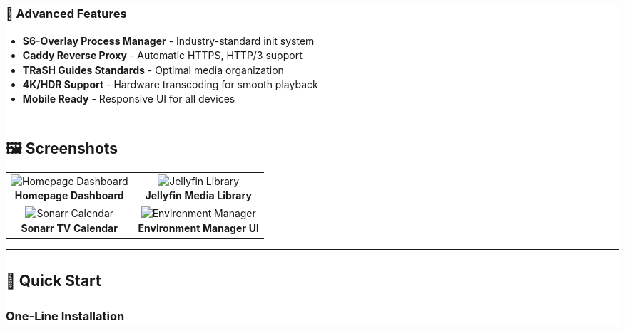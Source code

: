 </td>
<td width="50%">

### 🚀 Advanced Features
- **S6-Overlay Process Manager** - Industry-standard init system
- **Caddy Reverse Proxy** - Automatic HTTPS, HTTP/3 support
- **TRaSH Guides Standards** - Optimal media organization
- **4K/HDR Support** - Hardware transcoding for smooth playback
- **Mobile Ready** - Responsive UI for all devices

</td>
</tr>
</table>

---

## 🖼️ Screenshots

<div align="center">
  <table>
    <tr>
      <td align="center">
        <img src="docs/images/homepage-dashboard.png" width="400" alt="Homepage Dashboard">
        <br><b>Homepage Dashboard</b>
      </td>
      <td align="center">
        <img src="docs/images/jellyfin-library.png" width="400" alt="Jellyfin Library">
        <br><b>Jellyfin Media Library</b>
      </td>
    </tr>
    <tr>
      <td align="center">
        <img src="docs/images/sonarr-calendar.png" width="400" alt="Sonarr Calendar">
        <br><b>Sonarr TV Calendar</b>
      </td>
      <td align="center">
        <img src="docs/images/env-manager.png" width="400" alt="Environment Manager">
        <br><b>Environment Manager UI</b>
      </td>
    </tr>
  </table>
</div>

---

## 🚀 Quick Start

### One-Line Installation
